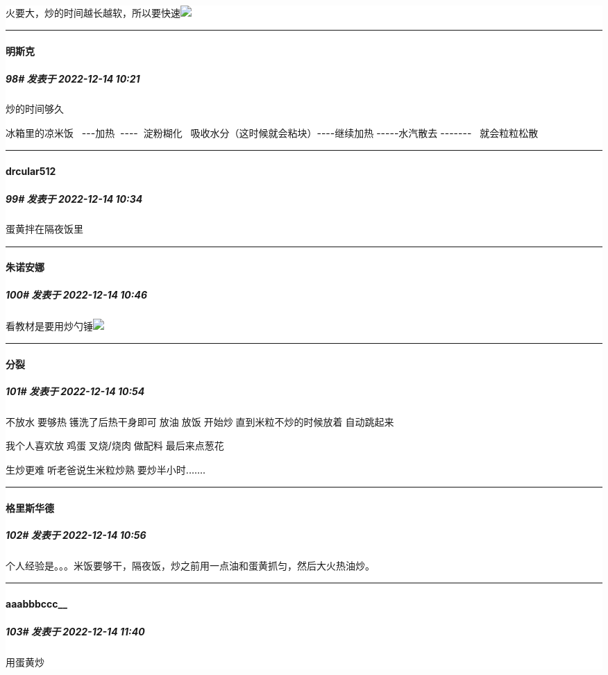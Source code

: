 火要大，炒的时间越长越软，所以要快速<img src="https://static.saraba1st.com/image/smiley/face2017/143.png" referrerpolicy="no-referrer">

*****

####  明斯克  
##### 98#       发表于 2022-12-14 10:21

炒的时间够久     

冰箱里的凉米饭   ---加热  ----  淀粉糊化   吸收水分（这时候就会粘块）----继续加热 -----水汽散去 -------   就会粒粒松散



*****

####  drcular512  
##### 99#       发表于 2022-12-14 10:34

蛋黄拌在隔夜饭里



*****

####  朱诺安娜  
##### 100#       发表于 2022-12-14 10:46

看教材是要用炒勺锤<img src="https://static.saraba1st.com/image/smiley/carton2017/174.png" referrerpolicy="no-referrer">



*****

####  分裂  
##### 101#       发表于 2022-12-14 10:54

不放水 要够热 镬洗了后热干身即可 放油 放饭 开始炒 直到米粒不炒的时候放着 自动跳起来

我个人喜欢放 鸡蛋 叉烧/烧肉 做配料 最后来点葱花

生炒更难 听老爸说生米粒炒熟 要炒半小时.......

*****

####  格里斯华德  
##### 102#       发表于 2022-12-14 10:56

个人经验是。。。米饭要够干，隔夜饭，炒之前用一点油和蛋黄抓匀，然后大火热油炒。



*****

####  aaabbbccc__  
##### 103#       发表于 2022-12-14 11:40

用蛋黄炒

